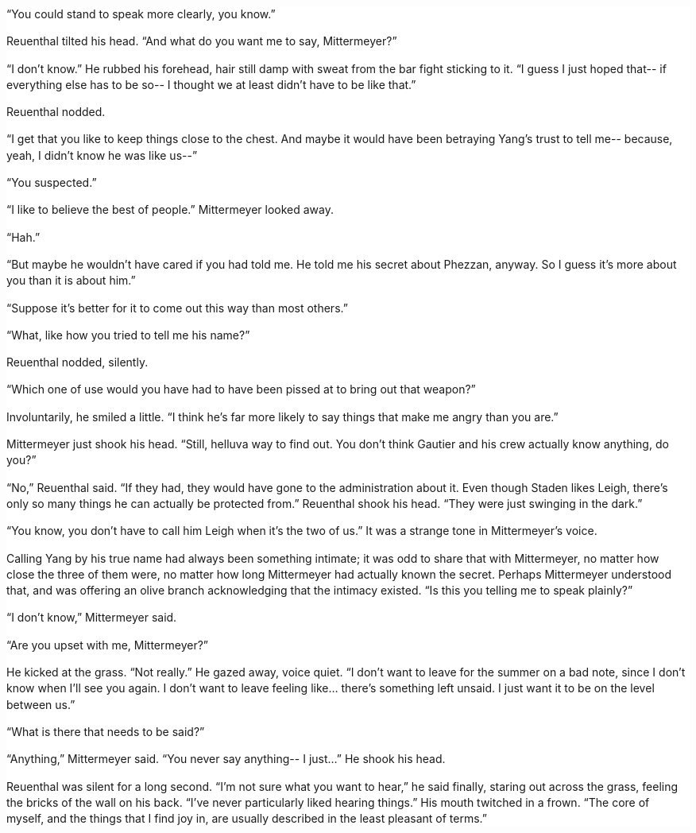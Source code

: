 “You could stand to speak more clearly, you know.”

Reuenthal tilted his head. “And what do you want me to say, Mittermeyer?”

“I don’t know.” He rubbed his forehead, hair still damp with sweat from the bar fight sticking to it. “I guess I just hoped that\-\- if everything else has to be so\-\- I thought we at least didn’t have to be like that.”

Reuenthal nodded.

“I get that you like to keep things close to the chest. And maybe it would have been betraying Yang’s trust to tell me\-\- because, yeah, I didn’t know he was like us\-\-”

“You suspected.”

“I like to believe the best of people.” Mittermeyer looked away.

“Hah.”

“But maybe he wouldn’t have cared if you had told me. He told me his secret about Phezzan, anyway. So I guess it’s more about you than it is about him.”

“Suppose it’s better for it to come out this way than most others.”

“What, like how you tried to tell me his name?”

Reuenthal nodded, silently. 

“Which one of use would you have had to have been pissed at to bring out that weapon?”

Involuntarily, he smiled a little. “I think he’s far more likely to say things that make me angry than you are.”

Mittermeyer just shook his head. “Still, helluva way to find out. You don’t think Gautier and his crew actually know anything, do you?”

“No,” Reuenthal said. “If they had, they would have gone to the administration about it. Even though Staden likes Leigh, there’s only so many things he can actually be protected from.” Reuenthal shook his head. “They were just swinging in the dark.”

“You know, you don’t have to call him Leigh when it’s the two of us.” It was a strange tone in Mittermeyer’s voice. 

Calling Yang by his true name had always been something intimate; it was odd to share that with Mittermeyer, no matter how close the three of them were, no matter how long Mittermeyer had actually known the secret. Perhaps Mittermeyer understood that, and was offering an olive branch acknowledging that the intimacy existed. “Is this you telling me to speak plainly?”

“I don’t know,” Mittermeyer said. 

“Are you upset with me, Mittermeyer?”

He kicked at the grass. “Not really.” He gazed away, voice quiet. “I don’t want to leave for the summer on a bad note, since I don’t know when I’ll see you again. I don’t want to leave feeling like… there’s something left unsaid. I just want it to be on the level between us.”

“What is there that needs to be said?”

“Anything,” Mittermeyer said. “You never say anything\-\- I just…” He shook his head.

Reuenthal was silent for a long second. “I’m not sure what you want to hear,” he said finally, staring out across the grass, feeling the bricks of the wall on his back. “I’ve never particularly liked hearing things.” His mouth twitched in a frown. “The core of myself, and the things that I find joy in, are usually described in the least pleasant of terms.”
